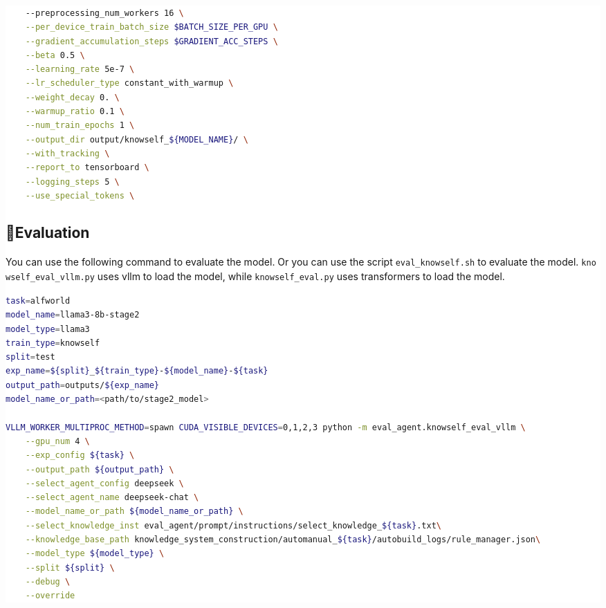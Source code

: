```sh
    --preprocessing_num_workers 16 \
    --per_device_train_batch_size $BATCH_SIZE_PER_GPU \
    --gradient_accumulation_steps $GRADIENT_ACC_STEPS \
    --beta 0.5 \
    --learning_rate 5e-7 \
    --lr_scheduler_type constant_with_warmup \
    --weight_decay 0. \
    --warmup_ratio 0.1 \
    --num_train_epochs 1 \
    --output_dir output/knowself_${MODEL_NAME}/ \
    --with_tracking \
    --report_to tensorboard \
    --logging_steps 5 \
    --use_special_tokens \
```

## 🧐Evaluation
You can use the following command to evaluate the model. Or you can use the script `eval_knowself.sh` to evaluate the model. `knowself_eval_vllm.py` uses vllm to load the model, while `knowself_eval.py` uses transformers to load the model.
```sh
task=alfworld
model_name=llama3-8b-stage2
model_type=llama3
train_type=knowself
split=test
exp_name=${split}_${train_type}-${model_name}-${task}
output_path=outputs/${exp_name}
model_name_or_path=<path/to/stage2_model>

VLLM_WORKER_MULTIPROC_METHOD=spawn CUDA_VISIBLE_DEVICES=0,1,2,3 python -m eval_agent.knowself_eval_vllm \
    --gpu_num 4 \
    --exp_config ${task} \
    --output_path ${output_path} \
    --select_agent_config deepseek \
    --select_agent_name deepseek-chat \
    --model_name_or_path ${model_name_or_path} \
    --select_knowledge_inst eval_agent/prompt/instructions/select_knowledge_${task}.txt\
    --knowledge_base_path knowledge_system_construction/automanual_${task}/autobuild_logs/rule_manager.json\
    --model_type ${model_type} \
    --split ${split} \
    --debug \
    --override
```







